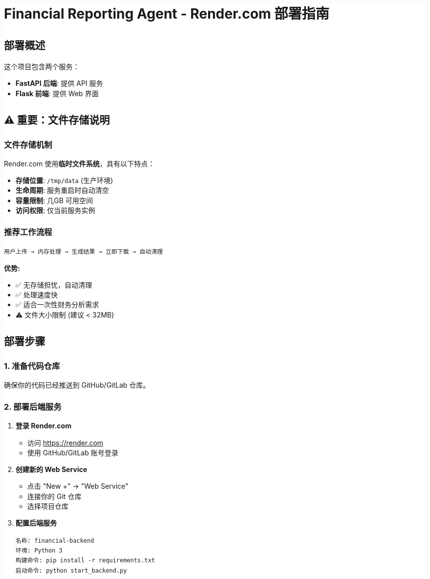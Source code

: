 # Financial Reporting Agent - Render.com 部署指南

## 部署概述

这个项目包含两个服务：
- **FastAPI 后端**: 提供 API 服务
- **Flask 前端**: 提供 Web 界面

## ⚠️ 重要：文件存储说明

### 文件存储机制
Render.com 使用**临时文件系统**，具有以下特点：
- **存储位置**: `/tmp/data` (生产环境)
- **生命周期**: 服务重启时自动清空
- **容量限制**: 几GB 可用空间
- **访问权限**: 仅当前服务实例

### 推荐工作流程
```
用户上传 → 内存处理 → 生成结果 → 立即下载 → 自动清理
```

**优势:**
- ✅ 无存储担忧，自动清理
- ✅ 处理速度快
- ✅ 适合一次性财务分析需求
- ⚠️ 文件大小限制 (建议 < 32MB)

## 部署步骤

### 1. 准备代码仓库

确保你的代码已经推送到 GitHub/GitLab 仓库。

### 2. 部署后端服务

1. **登录 Render.com**
   - 访问 https://render.com
   - 使用 GitHub/GitLab 账号登录

2. **创建新的 Web Service**
   - 点击 "New +" → "Web Service"
   - 连接你的 Git 仓库
   - 选择项目仓库

3. **配置后端服务**
   ```
   名称: financial-backend
   环境: Python 3
   构建命令: pip install -r requirements.txt
   启动命令: python start_backend.py
   ```
